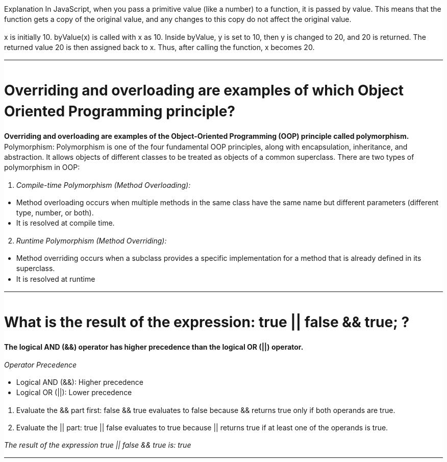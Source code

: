 Explanation
In JavaScript, when you pass a primitive value (like a number) to a function, it is passed by value. This means that the function gets a copy of the original value, and any changes to this copy do not affect the original value.

x is initially 10.
byValue(x) is called with x as 10.
Inside byValue, y is set to 10, then y is changed to 20, and 20 is returned.
The returned value 20 is then assigned back to x.
Thus, after calling the function, x becomes 20.

---

# Overriding and overloading are examples of which Object Oriented Programming principle?

**Overriding and overloading are examples of the Object-Oriented Programming (OOP) principle called polymorphism.**
Polymorphism:
Polymorphism is one of the four fundamental OOP principles, along with encapsulation, inheritance, and abstraction. It allows objects of different classes to be treated as objects of a common superclass. There are two types of polymorphism in OOP:

1. _Compile-time Polymorphism (Method Overloading):_

- Method overloading occurs when multiple methods in the same class have the same name but different parameters (different type, number, or both).
- It is resolved at compile time.

2. _Runtime Polymorphism (Method Overriding):_

- Method overriding occurs when a subclass provides a specific implementation for a method that is already defined in its superclass.
- It is resolved at runtime

---

# What is the result of the expression: true || false && true; ?

**The logical AND (&&) operator has higher precedence than the logical OR (||) operator.**

_Operator Precedence_

- Logical AND (&&): Higher precedence
- Logical OR (||): Lower precedence

1. Evaluate the && part first:
   false && true evaluates to false because && returns true only if both operands are true.

2. Evaluate the || part:
   true || false evaluates to true because || returns true if at least one of the operands is true.

_The result of the expression true || false && true is: true_

---